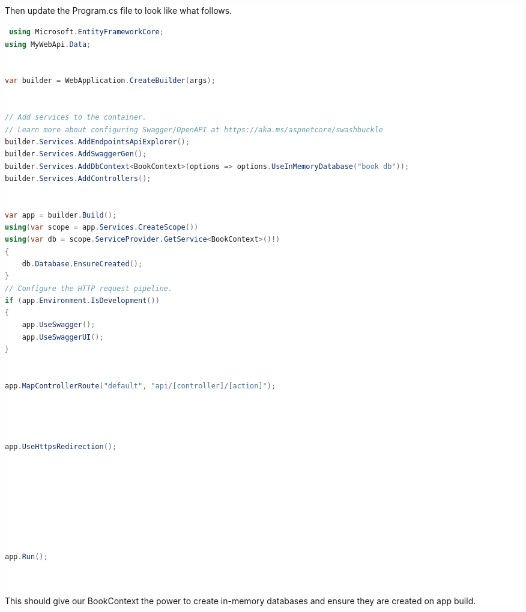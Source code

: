 
Then update the Program.cs file to look like what follows.


```cs
 using Microsoft.EntityFrameworkCore;
using MyWebApi.Data;


var builder = WebApplication.CreateBuilder(args);


// Add services to the container.
// Learn more about configuring Swagger/OpenAPI at https://aka.ms/aspnetcore/swashbuckle
builder.Services.AddEndpointsApiExplorer();
builder.Services.AddSwaggerGen();
builder.Services.AddDbContext<BookContext>(options => options.UseInMemoryDatabase("book db"));
builder.Services.AddControllers();


var app = builder.Build();
using(var scope = app.Services.CreateScope())
using(var db = scope.ServiceProvider.GetService<BookContext>()!)
{
    db.Database.EnsureCreated();
}
// Configure the HTTP request pipeline.
if (app.Environment.IsDevelopment())
{
    app.UseSwagger();
    app.UseSwaggerUI();
}


app.MapControllerRoute("default", "api/[controller]/[action]");




app.UseHttpsRedirection();








app.Run();




```
This should give our BookContext the power to create in-memory databases and ensure they are created on app build.
